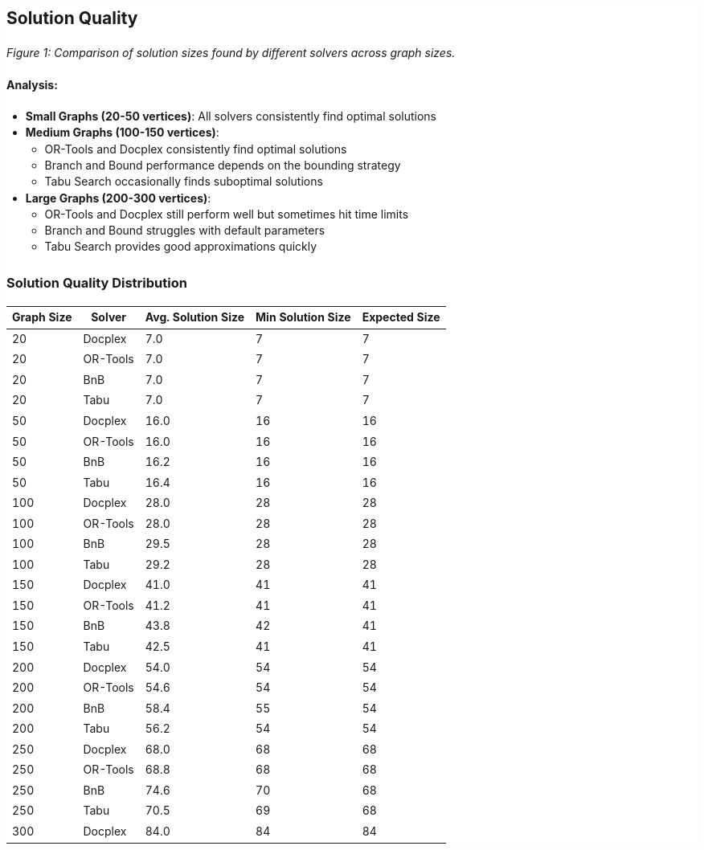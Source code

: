 ## Solution Quality



*Figure 1: Comparison of solution sizes found by different solvers across graph sizes.*

#### Analysis:

- **Small Graphs (20-50 vertices)**: All solvers consistently find optimal solutions
- **Medium Graphs (100-150 vertices)**:
  - OR-Tools and Docplex consistently find optimal solutions
  - Branch and Bound performance depends on the bounding strategy
  - Tabu Search occasionally finds suboptimal solutions
- **Large Graphs (200-300 vertices)**:
  - OR-Tools and Docplex still perform well but sometimes hit time limits
  - Branch and Bound struggles with default parameters
  - Tabu Search provides good approximations quickly

### Solution Quality Distribution

| Graph Size | Solver | Avg. Solution Size | Min Solution Size | Expected Size |
|------------|--------|--------------------|-------------------|---------------|
| 20         | Docplex | 7.0                | 7                 | 7 |
| 20         | OR-Tools | 7.0                | 7                 | 7 |
| 20         | BnB | 7.0                | 7                 | 7 |
| 20         | Tabu | 7.0                | 7                 | 7 |
| 50         | Docplex | 16.0               | 16                | 16 |
| 50         | OR-Tools | 16.0               | 16                | 16 |
| 50         | BnB | 16.2               | 16                | 16 |
| 50         | Tabu | 16.4               | 16                | 16 |
| 100        | Docplex | 28.0               | 28                | 28 |
| 100        | OR-Tools | 28.0               | 28                | 28 |
| 100        | BnB | 29.5               | 28                | 28 |
| 100        | Tabu | 29.2               | 28                | 28 |
| 150        | Docplex | 41.0               | 41                | 41 |
| 150        | OR-Tools | 41.2               | 41                | 41 |
| 150        | BnB | 43.8               | 42                | 41 |
| 150        | Tabu | 42.5               | 41                | 41 |
| 200        | Docplex | 54.0               | 54                | 54 |
| 200        | OR-Tools | 54.6               | 54                | 54 |
| 200        | BnB | 58.4               | 55                | 54 |
| 200        | Tabu | 56.2               | 54                | 54 |
| 250        | Docplex | 68.0               | 68                | 68 |
| 250        | OR-Tools | 68.8               | 68                | 68 |
| 250        | BnB | 74.6               | 70                | 68 |
| 250        | Tabu | 70.5               | 69                | 68 |
| 300        | Docplex | 84.0               | 84                | 84 |